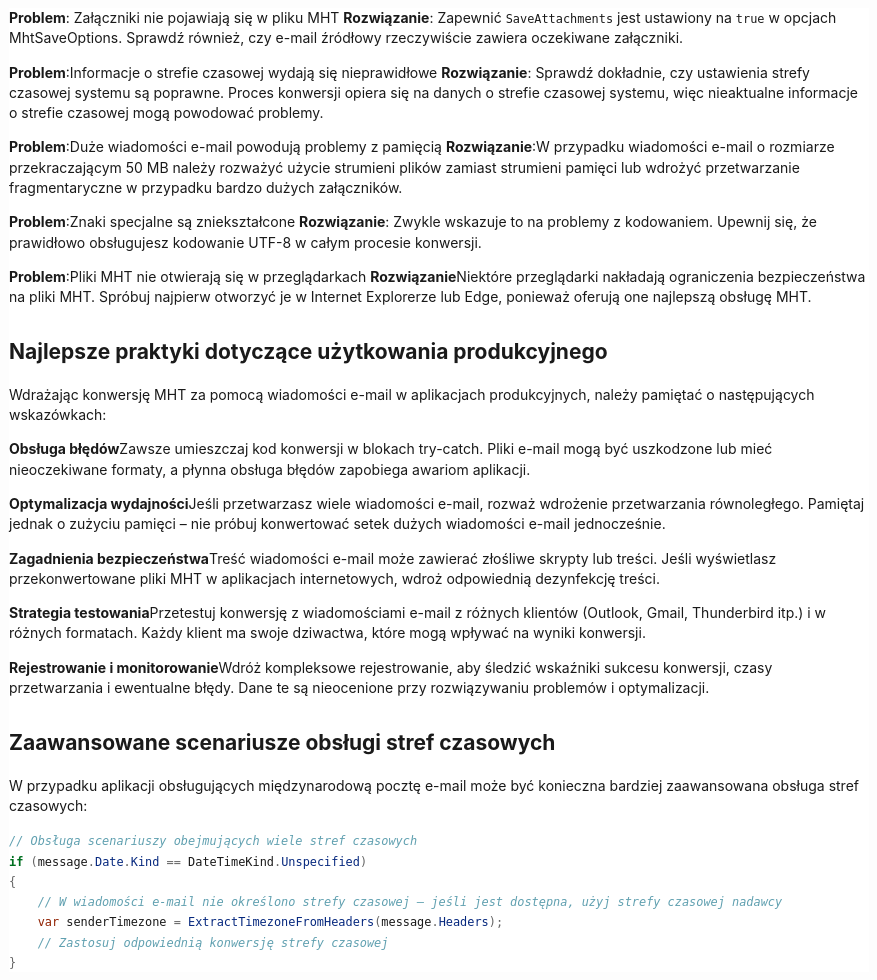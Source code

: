 **Problem**: Załączniki nie pojawiają się w pliku MHT
**Rozwiązanie**: Zapewnić `SaveAttachments` jest ustawiony na `true` w opcjach MhtSaveOptions. Sprawdź również, czy e-mail źródłowy rzeczywiście zawiera oczekiwane załączniki.

**Problem**:Informacje o strefie czasowej wydają się nieprawidłowe
**Rozwiązanie**: Sprawdź dokładnie, czy ustawienia strefy czasowej systemu są poprawne. Proces konwersji opiera się na danych o strefie czasowej systemu, więc nieaktualne informacje o strefie czasowej mogą powodować problemy.

**Problem**:Duże wiadomości e-mail powodują problemy z pamięcią
**Rozwiązanie**:W przypadku wiadomości e-mail o rozmiarze przekraczającym 50 MB należy rozważyć użycie strumieni plików zamiast strumieni pamięci lub wdrożyć przetwarzanie fragmentaryczne w przypadku bardzo dużych załączników.

**Problem**:Znaki specjalne są zniekształcone
**Rozwiązanie**: Zwykle wskazuje to na problemy z kodowaniem. Upewnij się, że prawidłowo obsługujesz kodowanie UTF-8 w całym procesie konwersji.

**Problem**:Pliki MHT nie otwierają się w przeglądarkach
**Rozwiązanie**Niektóre przeglądarki nakładają ograniczenia bezpieczeństwa na pliki MHT. Spróbuj najpierw otworzyć je w Internet Explorerze lub Edge, ponieważ oferują one najlepszą obsługę MHT.

## Najlepsze praktyki dotyczące użytkowania produkcyjnego

Wdrażając konwersję MHT za pomocą wiadomości e-mail w aplikacjach produkcyjnych, należy pamiętać o następujących wskazówkach:

**Obsługa błędów**Zawsze umieszczaj kod konwersji w blokach try-catch. Pliki e-mail mogą być uszkodzone lub mieć nieoczekiwane formaty, a płynna obsługa błędów zapobiega awariom aplikacji.

**Optymalizacja wydajności**Jeśli przetwarzasz wiele wiadomości e-mail, rozważ wdrożenie przetwarzania równoległego. Pamiętaj jednak o zużyciu pamięci – nie próbuj konwertować setek dużych wiadomości e-mail jednocześnie.

**Zagadnienia bezpieczeństwa**Treść wiadomości e-mail może zawierać złośliwe skrypty lub treści. Jeśli wyświetlasz przekonwertowane pliki MHT w aplikacjach internetowych, wdroż odpowiednią dezynfekcję treści.

**Strategia testowania**Przetestuj konwersję z wiadomościami e-mail z różnych klientów (Outlook, Gmail, Thunderbird itp.) i w różnych formatach. Każdy klient ma swoje dziwactwa, które mogą wpływać na wyniki konwersji.

**Rejestrowanie i monitorowanie**Wdróż kompleksowe rejestrowanie, aby śledzić wskaźniki sukcesu konwersji, czasy przetwarzania i ewentualne błędy. Dane te są nieocenione przy rozwiązywaniu problemów i optymalizacji.

## Zaawansowane scenariusze obsługi stref czasowych

W przypadku aplikacji obsługujących międzynarodową pocztę e-mail może być konieczna bardziej zaawansowana obsługa stref czasowych:

```csharp
// Obsługa scenariuszy obejmujących wiele stref czasowych
if (message.Date.Kind == DateTimeKind.Unspecified)
{
    // W wiadomości e-mail nie określono strefy czasowej — jeśli jest dostępna, użyj strefy czasowej nadawcy
    var senderTimezone = ExtractTimezoneFromHeaders(message.Headers);
    // Zastosuj odpowiednią konwersję strefy czasowej
}
```
